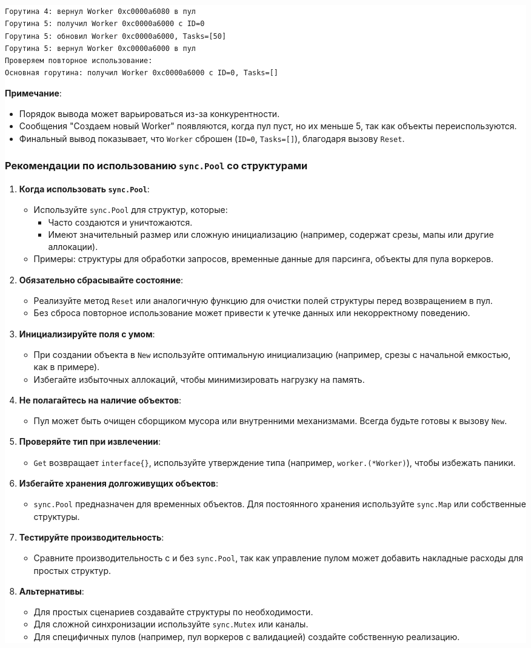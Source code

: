 ```
Горутина 4: вернул Worker 0xc0000a6080 в пул
Горутина 5: получил Worker 0xc0000a6000 с ID=0
Горутина 5: обновил Worker 0xc0000a6000, Tasks=[50]
Горутина 5: вернул Worker 0xc0000a6000 в пул
Проверяем повторное использование:
Основная горутина: получил Worker 0xc0000a6000 с ID=0, Tasks=[]
```

**Примечание**:
- Порядок вывода может варьироваться из-за конкурентности.
- Сообщения "Создаем новый Worker" появляются, когда пул пуст, но их меньше 5, так как объекты переиспользуются.
- Финальный вывод показывает, что `Worker` сброшен (`ID=0`, `Tasks=[]`), благодаря вызову `Reset`.

### Рекомендации по использованию `sync.Pool` со структурами

1. **Когда использовать `sync.Pool`**:
    - Используйте `sync.Pool` для структур, которые:
        - Часто создаются и уничтожаются.
        - Имеют значительный размер или сложную инициализацию (например, содержат срезы, мапы или другие аллокации).
    - Примеры: структуры для обработки запросов, временные данные для парсинга, объекты для пула воркеров.

2. **Обязательно сбрасывайте состояние**:
    - Реализуйте метод `Reset` или аналогичную функцию для очистки полей структуры перед возвращением в пул.
    - Без сброса повторное использование может привести к утечке данных или некорректному поведению.

3. **Инициализируйте поля с умом**:
    - При создании объекта в `New` используйте оптимальную инициализацию (например, срезы с начальной емкостью, как в примере).
    - Избегайте избыточных аллокаций, чтобы минимизировать нагрузку на память.

4. **Не полагайтесь на наличие объектов**:
    - Пул может быть очищен сборщиком мусора или внутренними механизмами. Всегда будьте готовы к вызову `New`.

5. **Проверяйте тип при извлечении**:
    - `Get` возвращает `interface{}`, используйте утверждение типа (например, `worker.(*Worker)`), чтобы избежать паники.

6. **Избегайте хранения долгоживущих объектов**:
    - `sync.Pool` предназначен для временных объектов. Для постоянного хранения используйте `sync.Map` или собственные структуры.

7. **Тестируйте производительность**:
    - Сравните производительность с и без `sync.Pool`, так как управление пулом может добавить накладные расходы для простых структур.

8. **Альтернативы**:
    - Для простых сценариев создавайте структуры по необходимости.
    - Для сложной синхронизации используйте `sync.Mutex` или каналы.
    - Для специфичных пулов (например, пул воркеров с валидацией) создайте собственную реализацию.
